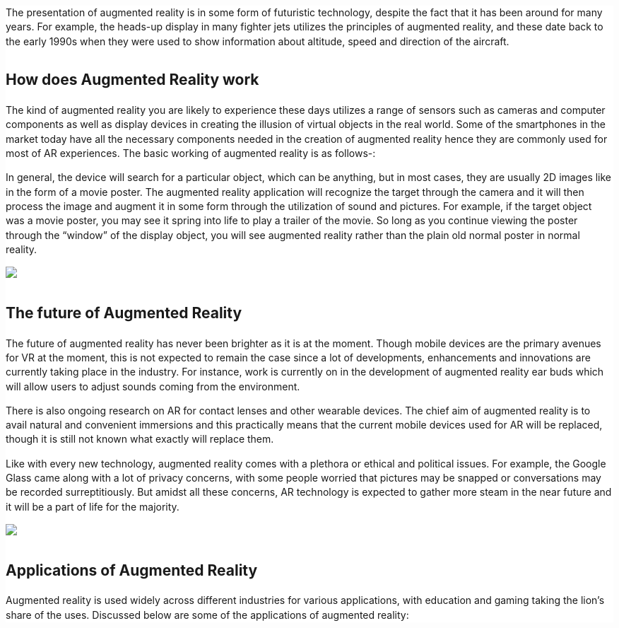  The presentation of augmented reality is in some form of futuristic technology, despite the fact that it has been around for many years. For example, the heads-up display in many fighter jets utilizes the principles of augmented reality, and these date back to the early 1990s when they were used to show information about altitude, speed and direction of the aircraft.


<iframe id="iframe_672" src="//a.impactradius-go.com/gen-ad-code/5597632/1959812/17834/" width="720" height="300" scrolling="no" frameborder="0" marginheight="0" marginwidth="0"></iframe>

## How does Augmented Reality work

 The kind of augmented reality you are likely to experience these days utilizes a range of sensors such as cameras and computer components as well as display devices in creating the illusion of virtual objects in the real world. Some of the smartphones in the market today have all the necessary components needed in the creation of augmented reality hence they are commonly used for most of AR experiences. The basic working of augmented reality is as follows-:

 In general, the device will search for a particular object, which can be anything, but in most cases, they are usually 2D images like in the form of a movie poster. The augmented reality application will recognize the target through the camera and it will then process the image and augment it in some form through the utilization of sound and pictures. For example, if the target object was a movie poster, you may see it spring into life to play a trailer of the movie. So long as you continue viewing the poster through the “window” of the display object, you will see augmented reality rather than the plain old normal poster in normal reality.


<a href="https://store.revouninstaller.com/order/checkout.php?PRODS=28010250&QTY=1&AFFILIATE=108875&CART=1"><img src="https://secure.avangate.com/images/merchant/4282ec8de8c9be897e7aff4aa231b1a4/336__280a.jpg" border="0"></a>

## The future of Augmented Reality

 The future of augmented reality has never been brighter as it is at the moment. Though mobile devices are the primary avenues for VR at the moment, this is not expected to remain the case since a lot of developments, enhancements and innovations are currently taking place in the industry. For instance, work is currently on in the development of augmented reality ear buds which will allow users to adjust sounds coming from the environment.

 There is also ongoing research on AR for contact lenses and other wearable devices. The chief aim of augmented reality is to avail natural and convenient immersions and this practically means that the current mobile devices used for AR will be replaced, though it is still not known what exactly will replace them.

 Like with every new technology, augmented reality comes with a plethora or ethical and political issues. For example, the Google Glass came along with a lot of privacy concerns, with some people worried that pictures may be snapped or conversations may be recorded surreptitiously. But amidst all these concerns, AR technology is expected to gather more steam in the near future and it will be a part of life for the majority.


<a href="https://store.advancedwebranking.com/order/checkout.php?PRODS=4715051&QTY=1&AFFILIATE=108875&CART=1"><img src="https://secure.avangate.com/images/merchant/14edc6ebfdae2e23bbed83d67f50e983/products/33_awr%20logo.png" border="0"></a>

## Applications of Augmented Reality

 Augmented reality is used widely across different industries for various applications, with education and gaming taking the lion’s share of the uses. Discussed below are some of the applications of augmented reality:
